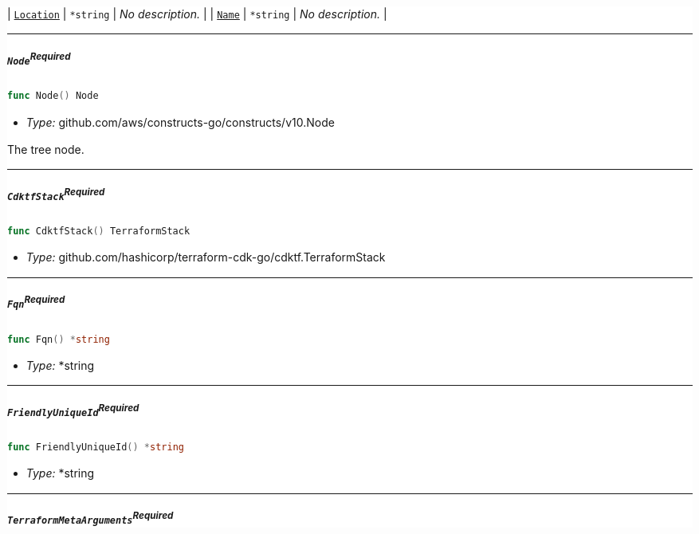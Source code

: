 | <code><a href="#@cdktf/provider-ionoscloud.dataIonoscloudVpnWireguardPeer.DataIonoscloudVpnWireguardPeer.property.location">Location</a></code> | <code>*string</code> | *No description.* |
| <code><a href="#@cdktf/provider-ionoscloud.dataIonoscloudVpnWireguardPeer.DataIonoscloudVpnWireguardPeer.property.name">Name</a></code> | <code>*string</code> | *No description.* |

---

##### `Node`<sup>Required</sup> <a name="Node" id="@cdktf/provider-ionoscloud.dataIonoscloudVpnWireguardPeer.DataIonoscloudVpnWireguardPeer.property.node"></a>

```go
func Node() Node
```

- *Type:* github.com/aws/constructs-go/constructs/v10.Node

The tree node.

---

##### `CdktfStack`<sup>Required</sup> <a name="CdktfStack" id="@cdktf/provider-ionoscloud.dataIonoscloudVpnWireguardPeer.DataIonoscloudVpnWireguardPeer.property.cdktfStack"></a>

```go
func CdktfStack() TerraformStack
```

- *Type:* github.com/hashicorp/terraform-cdk-go/cdktf.TerraformStack

---

##### `Fqn`<sup>Required</sup> <a name="Fqn" id="@cdktf/provider-ionoscloud.dataIonoscloudVpnWireguardPeer.DataIonoscloudVpnWireguardPeer.property.fqn"></a>

```go
func Fqn() *string
```

- *Type:* *string

---

##### `FriendlyUniqueId`<sup>Required</sup> <a name="FriendlyUniqueId" id="@cdktf/provider-ionoscloud.dataIonoscloudVpnWireguardPeer.DataIonoscloudVpnWireguardPeer.property.friendlyUniqueId"></a>

```go
func FriendlyUniqueId() *string
```

- *Type:* *string

---

##### `TerraformMetaArguments`<sup>Required</sup> <a name="TerraformMetaArguments" id="@cdktf/provider-ionoscloud.dataIonoscloudVpnWireguardPeer.DataIonoscloudVpnWireguardPeer.property.terraformMetaArguments"></a>
